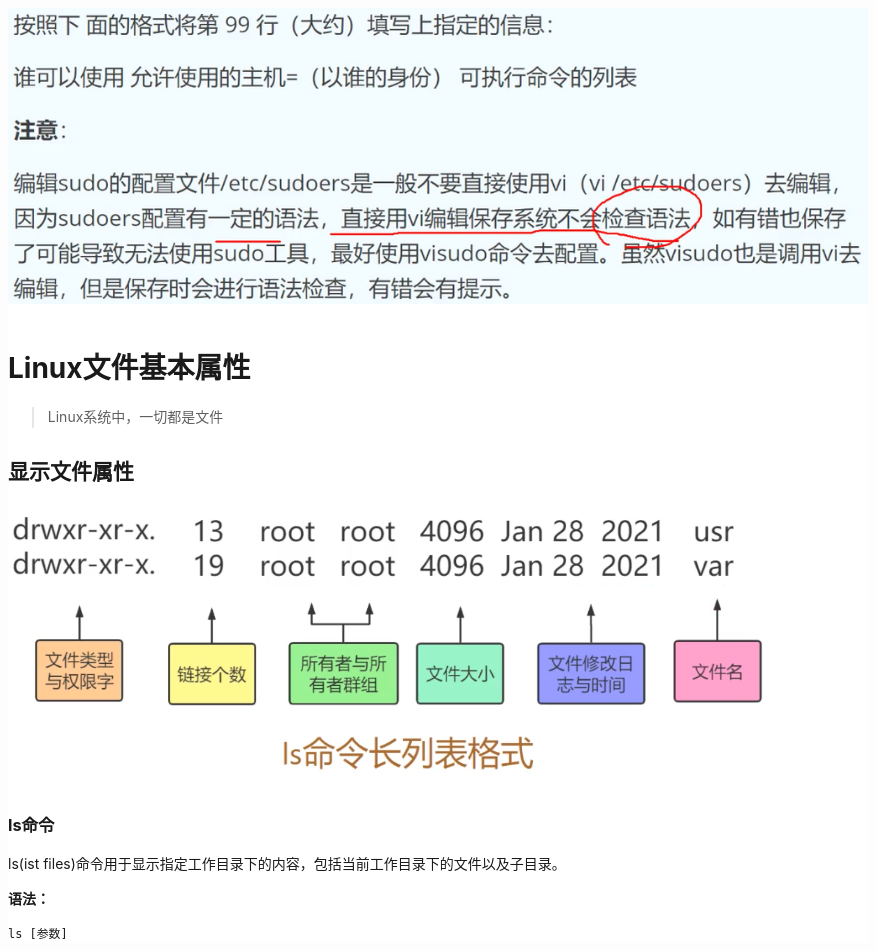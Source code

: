 ![image-20250819154602280](assets/image-20250819154602280.png)



# Linux文件基本属性

> Linux系统中，一切都是文件

## 显示文件属性

![image-20250819173501317](assets/image-20250819173501317.png)

### **ls命令**

ls(ist files)命令用于显示指定工作目录下的内容，包括当前工作目录下的文件以及子目录。

**语法：**

```shell
ls [参数]
```

